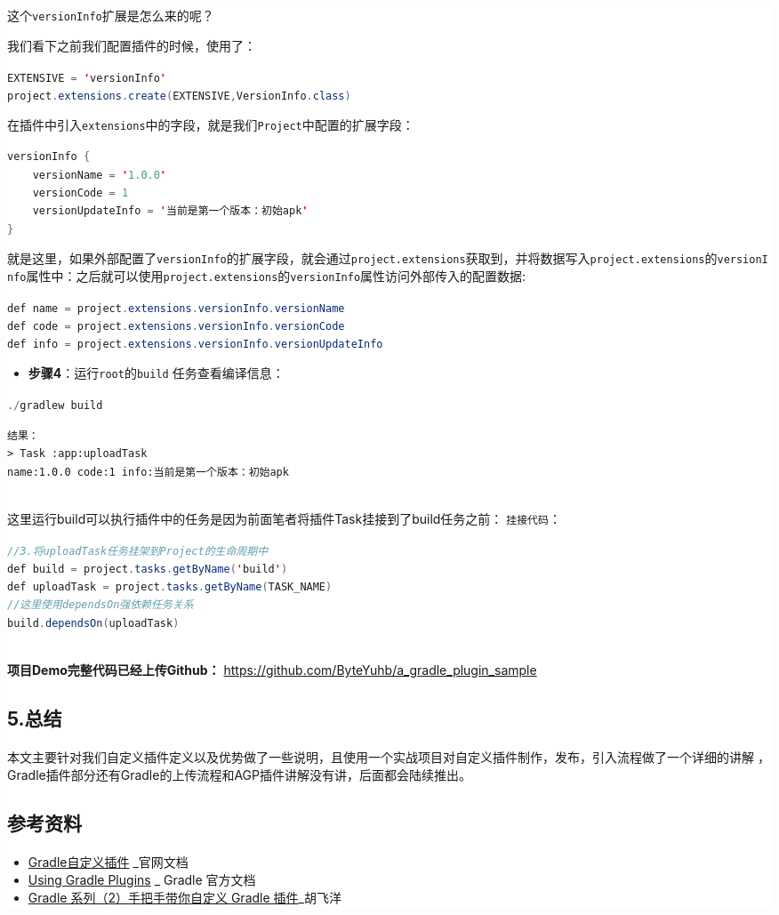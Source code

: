 
这个`versionInfo`扩展是怎么来的呢？

我们看下之前我们配置插件的时候，使用了：

```java
EXTENSIVE = 'versionInfo'
project.extensions.create(EXTENSIVE,VersionInfo.class)

```
在插件中引入`extensions`中的字段，就是我们`Project`中配置的扩展字段：

```java
versionInfo {
    versionName = '1.0.0'
    versionCode = 1
    versionUpdateInfo = '当前是第一个版本：初始apk'
}
```
就是这里，如果外部配置了`versionInfo`的扩展字段，就会通过`project.extensions`获取到，并将数据写入`project.extensions`的`versionInfo`属性中：之后就可以使用`project.extensions`的`versionInfo`属性访问外部传入的配置数据:
	
```java
def name = project.extensions.versionInfo.versionName
def code = project.extensions.versionInfo.versionCode
def info = project.extensions.versionInfo.versionUpdateInfo
```

- **步骤4**：运行`root`的`build` 任务查看编译信息：		
```java
./gradlew build
```
	结果：
	> Task :app:uploadTask
	name:1.0.0 code:1 info:当前是第一个版本：初始apk


​	
这里运行build可以执行插件中的任务是因为前面笔者将插件Task挂接到了build任务之前：
`挂接代码`：

```java
//3.将uploadTask任务挂架到Project的生命周期中
def build = project.tasks.getByName('build')
def uploadTask = project.tasks.getByName(TASK_NAME)
//这里使用dependsOn强依赖任务关系
build.dependsOn(uploadTask)
	
```
**项目Demo完整代码已经上传Github：**
https://github.com/ByteYuhb/a_gradle_plugin_sample	
## 5.总结
本文主要针对我们自定义插件定义以及优势做了一些说明，且使用一个实战项目对自定义插件制作，发布，引入流程做了一个详细的讲解
，Gradle插件部分还有Gradle的上传流程和AGP插件讲解没有讲，后面都会陆续推出。


## 参考资料
- [Gradle自定义插件](https://docs.gradle.org/current/userguide/custom_plugins.html#header)
_官网文档
-   [Using Gradle Plugins](https://link.juejin.cn/?target=https%3A%2F%2Fdocs.gradle.org%2F6.0.1%2Fuserguide%2Fplugins.html%23sec%3Aplugin_management "https://docs.gradle.org/6.0.1/userguide/plugins.html#sec:plugin_management") _ Gradle 官方文档
-   [Gradle 系列（2）手把手带你自定义 Gradle 插件](https://juejin.cn/post/7098383560746696718)_胡飞洋
